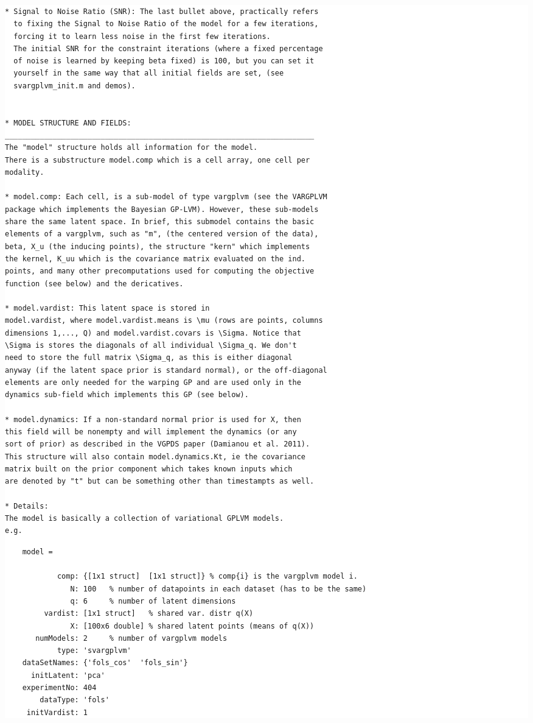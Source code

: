 
    * Signal to Noise Ratio (SNR): The last bullet above, practically refers
      to fixing the Signal to Noise Ratio of the model for a few iterations,
      forcing it to learn less noise in the first few iterations.
      The initial SNR for the constraint iterations (where a fixed percentage
      of noise is learned by keeping beta fixed) is 100, but you can set it
      yourself in the same way that all initial fields are set, (see
      svargplvm_init.m and demos).


    * MODEL STRUCTURE AND FIELDS:
    _______________________________________________________________________
    The "model" structure holds all information for the model.
    There is a substructure model.comp which is a cell array, one cell per
    modality. 

    * model.comp: Each cell, is a sub-model of type vargplvm (see the VARGPLVM
    package which implements the Bayesian GP-LVM). However, these sub-models
    share the same latent space. In brief, this submodel contains the basic
    elements of a vargplvm, such as "m", (the centered version of the data),
    beta, X_u (the inducing points), the structure "kern" which implements
    the kernel, K_uu which is the covariance matrix evaluated on the ind.
    points, and many other precomputations used for computing the objective
    function (see below) and the dericatives.

    * model.vardist: This latent space is stored in
    model.vardist, where model.vardist.means is \mu (rows are points, columns
    dimensions 1,..., Q) and model.vardist.covars is \Sigma. Notice that
    \Sigma is stores the diagonals of all individual \Sigma_q. We don't
    need to store the full matrix \Sigma_q, as this is either diagonal
    anyway (if the latent space prior is standard normal), or the off-diagonal
    elements are only needed for the warping GP and are used only in the
    dynamics sub-field which implements this GP (see below).

    * model.dynamics: If a non-standard normal prior is used for X, then
    this field will be nonempty and will implement the dynamics (or any
    sort of prior) as described in the VGPDS paper (Damianou et al. 2011).
    This structure will also contain model.dynamics.Kt, ie the covariance
    matrix built on the prior component which takes known inputs which
    are denoted by "t" but can be something other than timestampts as well.

    * Details:
    The model is basically a collection of variational GPLVM models.
    e.g.
```
    model = 
    
            comp: {[1x1 struct]  [1x1 struct]} % comp{i} is the vargplvm model i.
               N: 100	% number of datapoints in each dataset (has to be the same)
               q: 6     % number of latent dimensions
         vardist: [1x1 struct]   % shared var. distr q(X)
               X: [100x6 double] % shared latent points (means of q(X))
       numModels: 2		% number of vargplvm models
            type: 'svargplvm'
    dataSetNames: {'fols_cos'  'fols_sin'}
      initLatent: 'pca'
    experimentNo: 404
        dataType: 'fols'
     initVardist: 1
```
	 